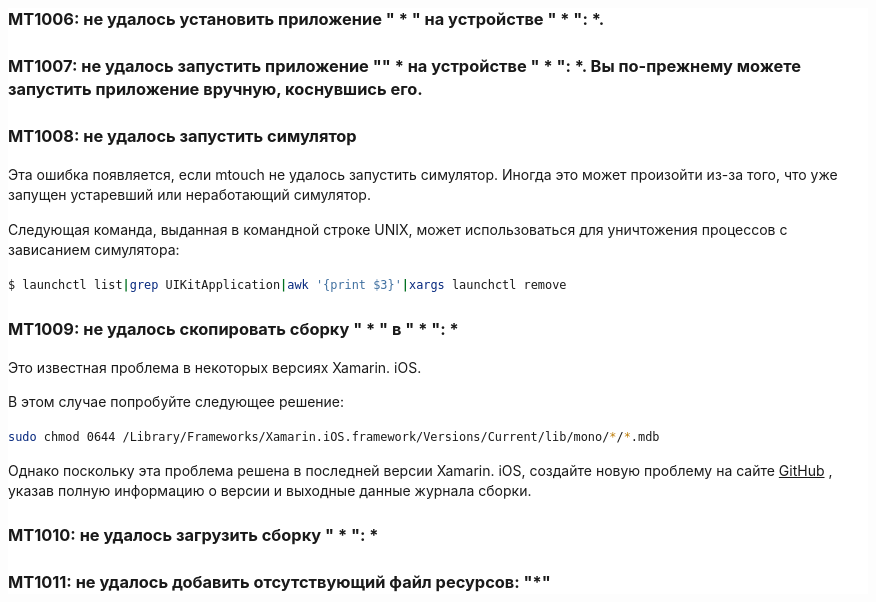 <a name="MT1006"></a>

### <a name="mt1006-could-not-install-the-application--on-the-device--"></a>MT1006: не удалось установить приложение " \* " на устройстве " \* ": *.

<a name="MT1007"></a>

### <a name="mt1007-failed-to-launch-the-application--on-the-device---you-can-still-launch-the-application-manually-by-tapping-on-it"></a>MT1007: не удалось запустить приложение "" \* на устройстве " \* ": *. Вы по-прежнему можете запустить приложение вручную, коснувшись его.

<a name="MT1008"></a>

### <a name="mt1008-failed-to-launch-the-simulator"></a>MT1008: не удалось запустить симулятор

Эта ошибка появляется, если mtouch не удалось запустить симулятор.   Иногда это может произойти из-за того, что уже запущен устаревший или неработающий симулятор.

Следующая команда, выданная в командной строке UNIX, может использоваться для уничтожения процессов с зависанием симулятора:

```bash
$ launchctl list|grep UIKitApplication|awk '{print $3}'|xargs launchctl remove
```

<a name="MT1009"></a>

### <a name="mt1009-could-not-copy-the-assembly--to--"></a>MT1009: не удалось скопировать сборку " \* " в " \* ": *

Это известная проблема в некоторых версиях Xamarin. iOS.

В этом случае попробуйте следующее решение:

```bash
sudo chmod 0644 /Library/Frameworks/Xamarin.iOS.framework/Versions/Current/lib/mono/*/*.mdb
```

Однако поскольку эта проблема решена в последней версии Xamarin. iOS, создайте новую проблему на сайте [GitHub](https://github.com/xamarin/xamarin-macios/issues/new) , указав полную информацию о версии и выходные данные журнала сборки.

<a name="MT1010"></a>

### <a name="mt1010-could-not-load-the-assembly--"></a>MT1010: не удалось загрузить сборку " \* ": \*

<a name="MT1011"></a>

### <a name="mt1011-could-not-add-missing-resource-file-"></a>MT1011: не удалось добавить отсутствующий файл ресурсов: "*"
